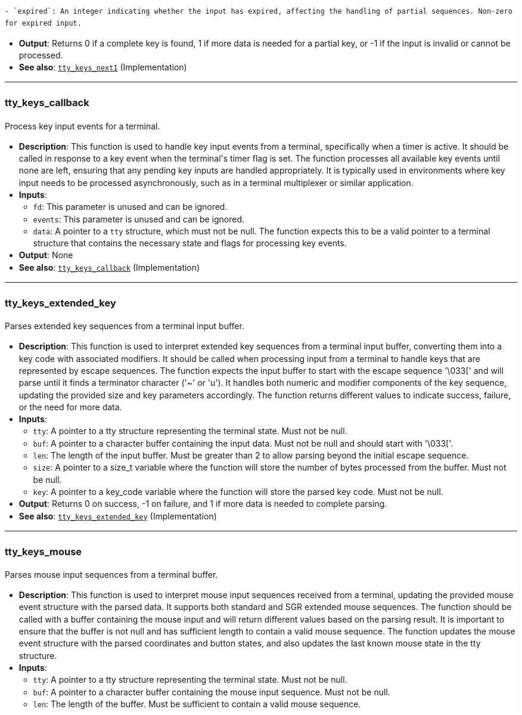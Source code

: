     - `expired`: An integer indicating whether the input has expired, affecting the handling of partial sequences. Non-zero for expired input.
- **Output**: Returns 0 if a complete key is found, 1 if more data is needed for a partial key, or -1 if the input is invalid or cannot be processed.
- **See also**: [`tty_keys_next1`](#tty_keys_next1)  (Implementation)


---
### tty_keys_callback
Process key input events for a terminal.
- **Description**: This function is used to handle key input events from a terminal, specifically when a timer is active. It should be called in response to a key event when the terminal's timer flag is set. The function processes all available key events until none are left, ensuring that any pending key inputs are handled appropriately. It is typically used in environments where key input needs to be processed asynchronously, such as in a terminal multiplexer or similar application.
- **Inputs**:
    - `fd`: This parameter is unused and can be ignored.
    - `events`: This parameter is unused and can be ignored.
    - `data`: A pointer to a `tty` structure, which must not be null. The function expects this to be a valid pointer to a terminal structure that contains the necessary state and flags for processing key events.
- **Output**: None
- **See also**: [`tty_keys_callback`](#tty_keys_callback)  (Implementation)


---
### tty_keys_extended_key
Parses extended key sequences from a terminal input buffer.
- **Description**: This function is used to interpret extended key sequences from a terminal input buffer, converting them into a key code with associated modifiers. It should be called when processing input from a terminal to handle keys that are represented by escape sequences. The function expects the input buffer to start with the escape sequence '\033[' and will parse until it finds a terminator character ('~' or 'u'). It handles both numeric and modifier components of the key sequence, updating the provided size and key parameters accordingly. The function returns different values to indicate success, failure, or the need for more data.
- **Inputs**:
    - `tty`: A pointer to a tty structure representing the terminal state. Must not be null.
    - `buf`: A pointer to a character buffer containing the input data. Must not be null and should start with '\033['.
    - `len`: The length of the input buffer. Must be greater than 2 to allow parsing beyond the initial escape sequence.
    - `size`: A pointer to a size_t variable where the function will store the number of bytes processed from the buffer. Must not be null.
    - `key`: A pointer to a key_code variable where the function will store the parsed key code. Must not be null.
- **Output**: Returns 0 on success, -1 on failure, and 1 if more data is needed to complete parsing.
- **See also**: [`tty_keys_extended_key`](#tty_keys_extended_key)  (Implementation)


---
### tty_keys_mouse
Parses mouse input sequences from a terminal buffer.
- **Description**: This function is used to interpret mouse input sequences received from a terminal, updating the provided mouse event structure with the parsed data. It supports both standard and SGR extended mouse sequences. The function should be called with a buffer containing the mouse input and will return different values based on the parsing result. It is important to ensure that the buffer is not null and has sufficient length to contain a valid mouse sequence. The function updates the mouse event structure with the parsed coordinates and button states, and also updates the last known mouse state in the tty structure.
- **Inputs**:
    - `tty`: A pointer to a tty structure representing the terminal state. Must not be null.
    - `buf`: A pointer to a character buffer containing the mouse input sequence. Must not be null.
    - `len`: The length of the buffer. Must be sufficient to contain a valid mouse sequence.